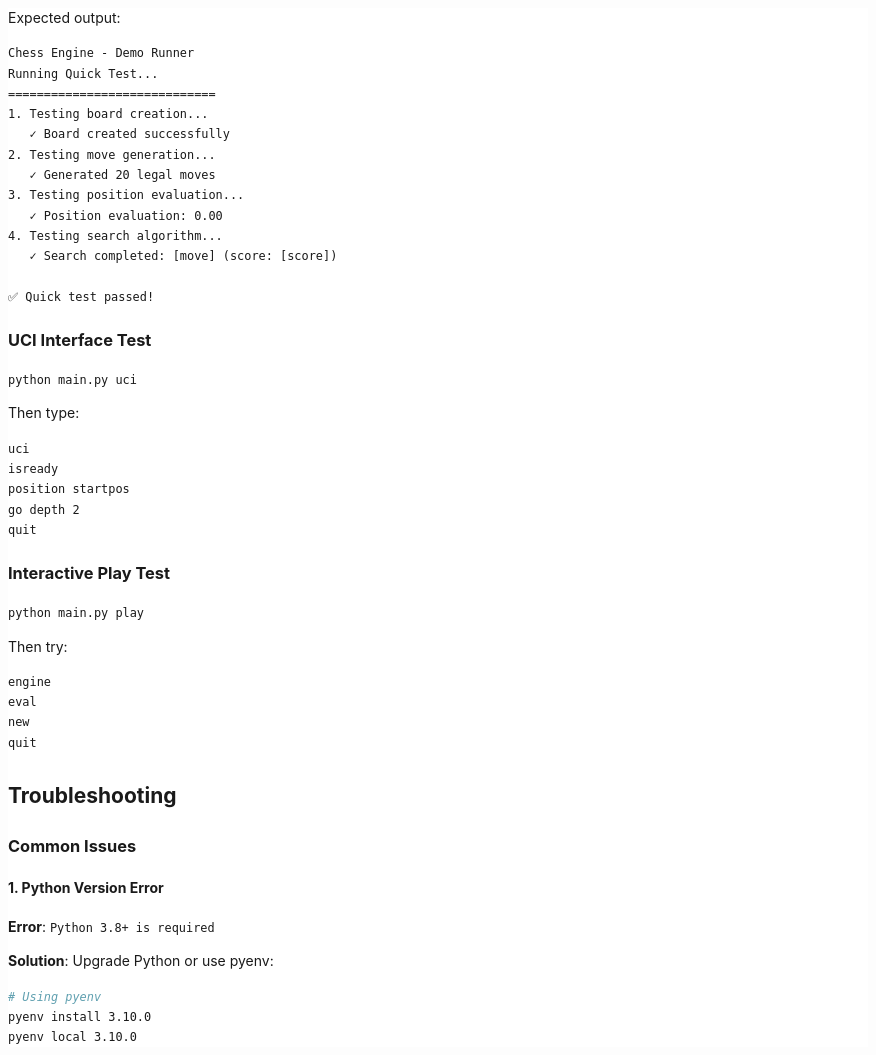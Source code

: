 Expected output:
```
Chess Engine - Demo Runner
Running Quick Test...
=============================
1. Testing board creation...
   ✓ Board created successfully
2. Testing move generation...
   ✓ Generated 20 legal moves
3. Testing position evaluation...
   ✓ Position evaluation: 0.00
4. Testing search algorithm...
   ✓ Search completed: [move] (score: [score])

✅ Quick test passed!
```

### UCI Interface Test
```bash
python main.py uci
```

Then type:
```
uci
isready
position startpos
go depth 2
quit
```

### Interactive Play Test
```bash
python main.py play
```

Then try:
```
engine
eval
new
quit
```

## Troubleshooting

### Common Issues

#### 1. Python Version Error
**Error**: `Python 3.8+ is required`

**Solution**: Upgrade Python or use pyenv:
```bash
# Using pyenv
pyenv install 3.10.0
pyenv local 3.10.0
```
